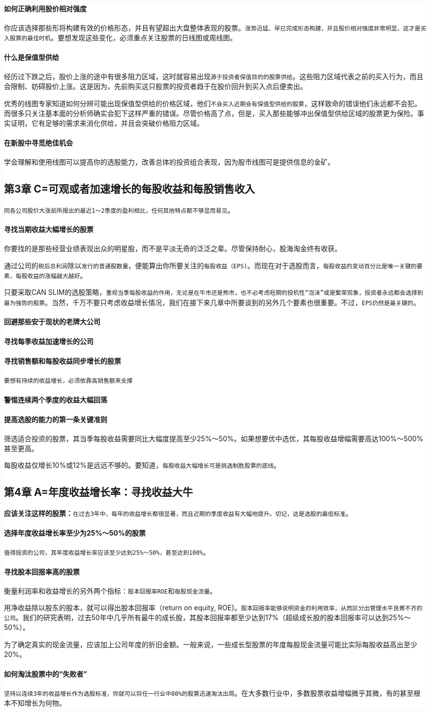 #### 如何正确利用股价相对强度
你应该选择那些形将构建有效的价格形态，并且有望超出大盘整体表现的股票。`涨势迅猛、早已完成形态构建，并且股价相对强度非常明显，这才是买入股票的最佳时机`。要想发现这些变化，必须重点关注股票的日线图或周线图。

#### 什么是保值型供给
经历过下跌之后，股价上涨的途中有很多阻力区域，这时就容易出现`源于投资者保值目的的股票供给`。这些阻力区域代表之前的买入行为，而且会限制、妨碍股价上涨。这是因为，先前购买这只股票的投资者趋于在股价回升到买入点后便卖出。

优秀的线图专家知道如何分辨可能出现保值型供给的价格区域，他们`不会买入近期会有保值型供给的股票`，这样致命的错误他们永远都不会犯。而很多只关注基本面的分析师确实会犯下这样严重的错误。尽管价格高了点，但是，买入那些能够冲出保值型供给区域的股票更为保险。事实证明，它有足够的需求来消化供给，并且会突破价格阻力区域。

#### 在新股中寻觅绝佳机会
学会理解和使用线图可以提高你的选股能力，改善总体的投资组合表现，因为股市线图可是提供信息的金矿。


## 第3章 C=可观或者加速增长的每股收益和每股销售收入
`同各公司股价大涨前所报出的最近1～2季度的盈利相比，任何其他特点都不够显而易见`。

#### 寻找当期收益大幅增长的股票
你要找的是那些经营业绩表现出众的明星股，而不是平淡无奇的泛泛之辈。尽管保持耐心，股海淘金终有收获。

通过公司的`税后总利润`除以`发行的普通股数量`，便能算出你所要关注的`每股收益（EPS)`。而现在对于选股而言，`每股收益的变动百分比是唯一关键的要素，每股收益的涨幅越大越好`。

只要采取CAN SLIM的选股策略，`重视当季每股收益的作用，无论是在牛市还是熊市，也不必考虑短期的投机性“泡沫”或是繁荣现象，投资者永远都会选择到最为强势的股票`。当然，千万不要只考虑收益增长情况，我们在接下来几章中所要谈到的另外几个要素也很重要。不过，`EPS仍然是最关键的`。

#### 回避那些安于现状的老牌大公司
#### 寻找每季收益加速增长的公司
#### 寻找销售额和每股收益同步增长的股票
`要想有持续的收益增长，必须依靠高销售额来支撑`
#### 警惕连续两个季度的收益大幅回落

#### 提高选股的能力的第一条关键准则
筛选适合投资的股票，其当季每股收益需要同比大幅度提高至少25%～50%。如果想要优中选优，其每股收益增幅需要高达100%～500%甚至更高。

每股收益仅增长10%或12%是远远不够的。要知道，`每股收益大幅增长可是挑选制胜股票的底线`。

## 第4章 A=年度收益增长率：寻找收益大牛
**应该关注这样的股票：**`在过去3年中，每年的收益增长都很显著，而且近期的季度收益有大幅地提升。切记，这是选股的最低标准`。

#### 选择年度收益增长率至少为25%～50%的股票
`值得投资的公司，其年度收益增长率应该至少达到25%～50%，甚至达到100%`。

#### 寻找股本回报率高的股票
衡量利润率和收益增长的另外两个指标：`股本回报率ROE`和`每股现金流量`。

用净收益除以股东的股本，就可以得出股本回报率（return on equity, ROE)。`股本回报率能够说明资金的利用效率，从而区分出管理水平良莠不齐的公司`。我们的研究表明，过去50年中几乎所有最牛的成长股，其股本回报率都至少达到17%（超级成长股的股本回报率可以达到25%～50%）。

为了确定真实的现金流量，应该加上公司年度的折旧金额。一般来说，一些成长型股票的年度每股现金流量可能比实际每股收益高出至少20%。

#### 如何淘汰股票中的“失败者”
`坚持以连续3年的收益增长作为选股标准，你就可以将任一行业中80%的股票迅速淘汰出局`。在大多数行业中，多数股票收益增幅微乎其微，有的甚至根本不知增长为何物。
